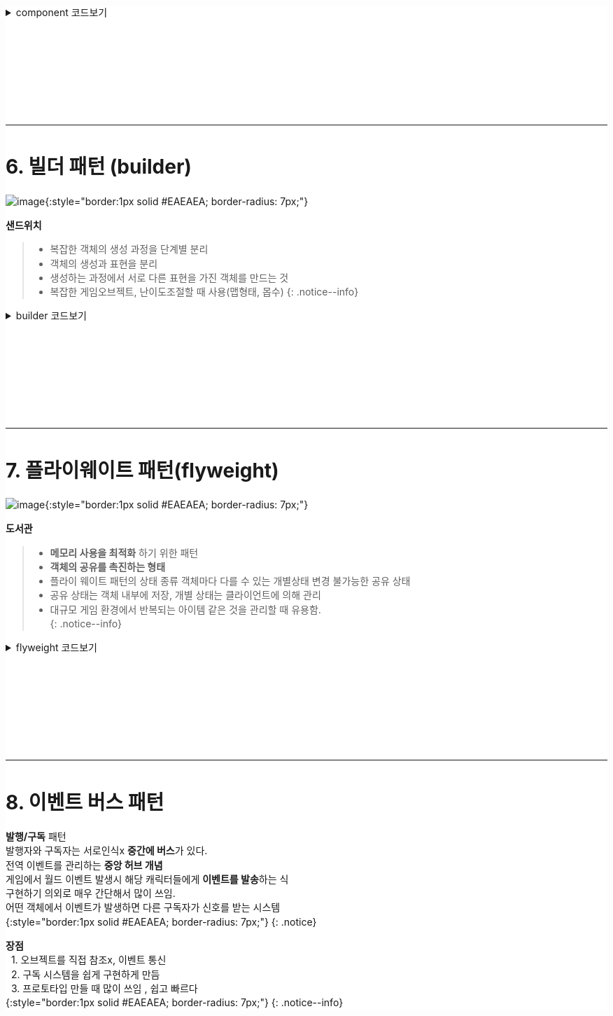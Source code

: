 <details><summary>component 코드보기</summary></details>

<br><br><br><br><br><br>
- - - 

# 6. 빌더 패턴 (builder)
![image](https://github.com/levell1/levell1.github.io/assets/96651722/7517e86f-622e-40a6-af6b-18da5053334d){:style="border:1px solid #EAEAEA; border-radius: 7px;"}  

**샌드위치**
> - 복잡한 객체의 생성 과정을 단계별 분리
> - 객체의 생성과 표현을 분리
> - 생성하는 과정에서 서로 다른 표현을 가진 객체를 만드는 것
> - 복잡한 게임오브젝트, 난이도조절할 때 사용(맵형태, 몹수)
{: .notice--info} 

<details><summary>builder 코드보기</summary></details>

<br><br><br><br><br><br>
- - - 

# 7. 플라이웨이트 패턴(flyweight)
![image](https://github.com/levell1/levell1.github.io/assets/96651722/d428dfa5-e929-4c5e-b27c-ac770f8eaed4){:style="border:1px solid #EAEAEA; border-radius: 7px;"}  

**도서관**
> - **메모리 사용을 최적화** 하기 위한 패턴
> - **객체의 공유를 촉진하는 형태**  
> - 플라이 웨이트 패턴의 상태 종류
> 객체마다 다를 수 있는 개별상태
> 변경 불가능한 공유 상태
> - 공유 상태는 객체 내부에 저장, 개별 상태는 클라이언트에 의해 관리
> - 대규모 게임 환경에서 반복되는 아이템 같은 것을 관리할 때 유용함.  
{: .notice--info} 

<details><summary>flyweight 코드보기</summary></details>

<br><br><br><br><br><br>
- - - 

# 8. 이벤트 버스 패턴
**발행/구독** 패턴  
발행자와 구독자는 서로인식x **중간에 버스**가 있다.  
전역 이벤트를 관리하는 **중앙 허브 개념**  
게임에서 월드 이벤트 발생시 해당 캐릭터들에게 **이벤트를 발송**하는 식  
구현하기 의외로 매우 간단해서 많이 쓰임.  
어떤 객체에서 이벤트가 발생하면 다른 구독자가 신호를 받는 시스템  
{:style="border:1px solid #EAEAEA; border-radius: 7px;"}
{: .notice} 

**장점**  
&nbsp;&nbsp;1. 오브젝트를 직접 참조x, 이벤트 통신  
&nbsp;&nbsp;2. 구독 시스템을 쉽게 구현하게 만듬  
&nbsp;&nbsp;3. 프로토타입 만들 때 많이 쓰임 , 쉽고 빠르다  
{:style="border:1px solid #EAEAEA; border-radius: 7px;"}
{: .notice--info}  
